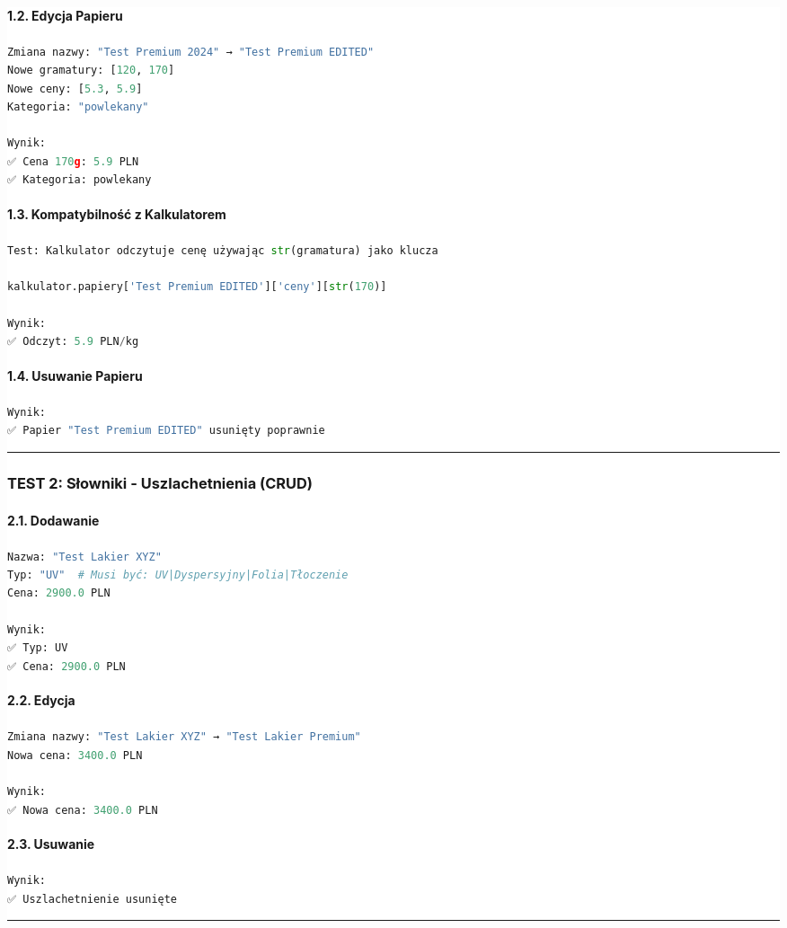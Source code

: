 #### 1.2. Edycja Papieru
```python
Zmiana nazwy: "Test Premium 2024" → "Test Premium EDITED"
Nowe gramatury: [120, 170]
Nowe ceny: [5.3, 5.9]
Kategoria: "powlekany"

Wynik:
✅ Cena 170g: 5.9 PLN
✅ Kategoria: powlekany
```

#### 1.3. Kompatybilność z Kalkulatorem
```python
Test: Kalkulator odczytuje cenę używając str(gramatura) jako klucza

kalkulator.papiery['Test Premium EDITED']['ceny'][str(170)]

Wynik:
✅ Odczyt: 5.9 PLN/kg
```

#### 1.4. Usuwanie Papieru
```python
Wynik:
✅ Papier "Test Premium EDITED" usunięty poprawnie
```

---

### TEST 2: Słowniki - Uszlachetnienia (CRUD)

#### 2.1. Dodawanie
```python
Nazwa: "Test Lakier XYZ"
Typ: "UV"  # Musi być: UV|Dyspersyjny|Folia|Tłoczenie
Cena: 2900.0 PLN

Wynik:
✅ Typ: UV
✅ Cena: 2900.0 PLN
```

#### 2.2. Edycja
```python
Zmiana nazwy: "Test Lakier XYZ" → "Test Lakier Premium"
Nowa cena: 3400.0 PLN

Wynik:
✅ Nowa cena: 3400.0 PLN
```

#### 2.3. Usuwanie
```python
Wynik:
✅ Uszlachetnienie usunięte
```

---